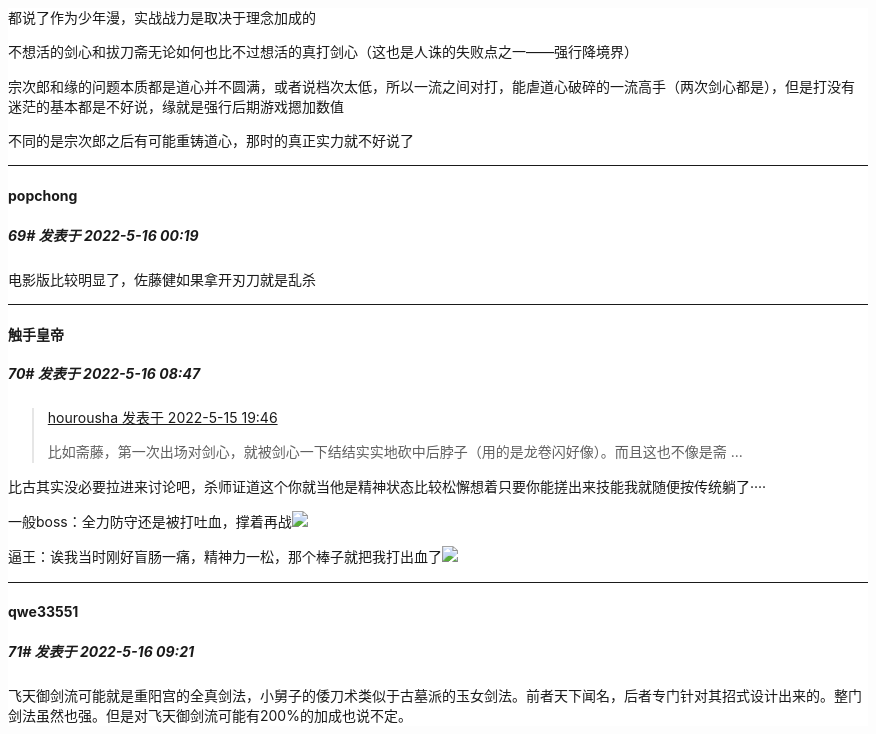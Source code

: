 都说了作为少年漫，实战战力是取决于理念加成的

不想活的剑心和拔刀斋无论如何也比不过想活的真打剑心（这也是人诛的失败点之一——强行降境界）

宗次郎和缘的问题本质都是道心并不圆满，或者说档次太低，所以一流之间对打，能虐道心破碎的一流高手（两次剑心都是），但是打没有迷茫的基本都是不好说，缘就是强行后期游戏摁加数值

不同的是宗次郎之后有可能重铸道心，那时的真正实力就不好说了



*****

####  popchong  
##### 69#       发表于 2022-5-16 00:19

电影版比较明显了，佐藤健如果拿开刃刀就是乱杀



*****

####  触手皇帝  
##### 70#       发表于 2022-5-16 08:47

<blockquote><a href="httphttps://bbs.saraba1st.com/2b/forum.php?mod=redirect&amp;goto=findpost&amp;pid=55854242&amp;ptid=2069381" target="_blank">hourousha 发表于 2022-5-15 19:46</a>

比如斋藤，第一次出场对剑心，就被剑心一下结结实实地砍中后脖子（用的是龙卷闪好像）。而且这也不像是斋 ...</blockquote>
比古其实没必要拉进来讨论吧，杀师证道这个你就当他是精神状态比较松懈想着只要你能搓出来技能我就随便按传统躺了····

一般boss：全力防守还是被打吐血，撑着再战<img src="https://static.saraba1st.com/image/smiley/face2017/144.png" referrerpolicy="no-referrer">

逼王：诶我当时刚好盲肠一痛，精神力一松，那个棒子就把我打出血了<img src="https://static.saraba1st.com/image/smiley/face2017/044.png" referrerpolicy="no-referrer">



*****

####  qwe33551  
##### 71#       发表于 2022-5-16 09:21

飞天御剑流可能就是重阳宫的全真剑法，小舅子的倭刀术类似于古墓派的玉女剑法。前者天下闻名，后者专门针对其招式设计出来的。整门剑法虽然也强。但是对飞天御剑流可能有200%的加成也说不定。


